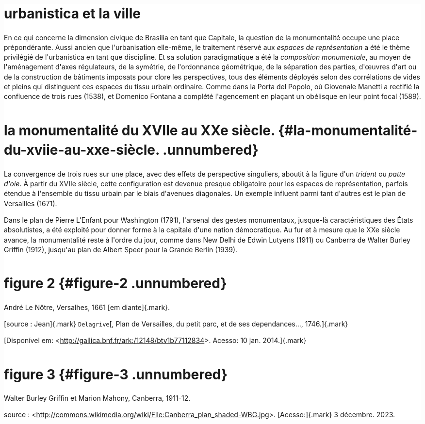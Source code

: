 # urbanistica et la ville

En ce qui concerne la dimension civique de Brasília en tant que
Capitale, la question de la monumentalité occupe une place
prépondérante. Aussi ancien que l'urbanisation elle-même, le traitement
réservé aux *espaces de représentation* a été le thème privilégié de
l'urbanistica en tant que discipline. Et sa solution paradigmatique a
été la *composition monumentale*, au moyen de l'aménagement d'axes
régulateurs, de la symétrie, de l'ordonnance géométrique, de la
séparation des parties, d'œuvres d'art ou de la construction de
bâtiments imposats pour clore les perspectives, tous des éléments
déployés selon des corrélations de vides et pleins qui distinguent ces
espaces du tissu urbain ordinaire. Comme dans la Porta del Popolo, où
Giovenale Manetti a rectifié la confluence de trois rues (1538), et
Domenico Fontana a complété l'agencement en plaçant un obélisque en
leur point focal (1589).

# la monumentalité du XVIIe au XXe siècle.  {#la-monumentalité-du-xviie-au-xxe-siècle. .unnumbered}

La convergence de trois rues sur une place, avec des effets de
perspective singuliers, aboutit à la figure d'un *trident* ou *patte
d'oie*. À partir du XVIIe siècle, cette configuration est devenue
presque obligatoire pour les espaces de représentation, parfois étendue
à l'ensemble du tissu urbain par le biais d'avenues diagonales. Un
exemple influent parmi tant d'autres est le plan de Versailles (1671).

Dans le plan de Pierre L'Enfant pour Washington (1791), l'arsenal des
gestes monumentaux, jusque-là caractéristiques des États absolutistes, a
été exploité pour donner forme à la capitale d'une nation démocratique.
Au fur et à mesure que le XXe siècle avance, la monumentalité reste à
l'ordre du jour, comme dans New Delhi de Edwin Lutyens (1911) ou
Canberra de Walter Burley Griffin (1912), jusqu'au plan de Albert Speer
pour la Grande Berlin (1939).

# figure 2  {#figure-2 .unnumbered}

André Le Nôtre, Versalhes, 1661 [em diante]{.mark}.

[source : Jean]{.mark} `Delagrive`[, Plan de Versailles, du petit parc,
et de ses dependances\..., 1746.]{.mark}

[Disponível em: \<<http://gallica.bnf.fr/ark:/12148/btv1b77112834>\>.
Acesso: 10 jan. 2014.]{.mark}

# figure 3  {#figure-3 .unnumbered}

Walter Burley Griffin et Marion Mahony, Canberra, 1911-12.

source :
\<<http://commons.wikimedia.org/wiki/File:Canberra_plan_shaded-WBG.jpg>\>.
[Acesso:]{.mark} 3 décembre. 2023.


[^1]: Cet article est une version extrêmement résumée de recherches
[^2]: Thomas Kuhn, *The structure of scientific revolutions*, 1962, p.
[^3]: Pour une étude plus complète de l'histoire urbaine de Brasilia,
[^4]: Philippe Panerai et alii, *Analyse urbaine*, 1999, p.